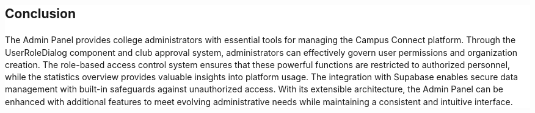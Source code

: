 ## Conclusion

The Admin Panel provides college administrators with essential tools for managing the Campus Connect platform. Through the UserRoleDialog component and club approval system, administrators can effectively govern user permissions and organization creation. The role-based access control system ensures that these powerful functions are restricted to authorized personnel, while the statistics overview provides valuable insights into platform usage. The integration with Supabase enables secure data management with built-in safeguards against unauthorized access. With its extensible architecture, the Admin Panel can be enhanced with additional features to meet evolving administrative needs while maintaining a consistent and intuitive interface.